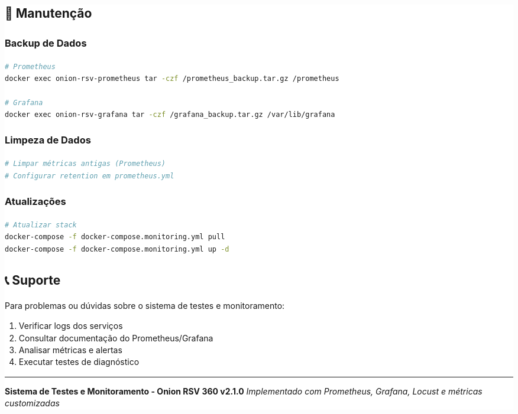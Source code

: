 ## 🔄 Manutenção

### **Backup de Dados**
```bash
# Prometheus
docker exec onion-rsv-prometheus tar -czf /prometheus_backup.tar.gz /prometheus

# Grafana
docker exec onion-rsv-grafana tar -czf /grafana_backup.tar.gz /var/lib/grafana
```

### **Limpeza de Dados**
```bash
# Limpar métricas antigas (Prometheus)
# Configurar retention em prometheus.yml
```

### **Atualizações**
```bash
# Atualizar stack
docker-compose -f docker-compose.monitoring.yml pull
docker-compose -f docker-compose.monitoring.yml up -d
```

## 📞 Suporte

Para problemas ou dúvidas sobre o sistema de testes e monitoramento:

1. Verificar logs dos serviços
2. Consultar documentação do Prometheus/Grafana
3. Analisar métricas e alertas
4. Executar testes de diagnóstico

---

**Sistema de Testes e Monitoramento - Onion RSV 360 v2.1.0**
*Implementado com Prometheus, Grafana, Locust e métricas customizadas* 